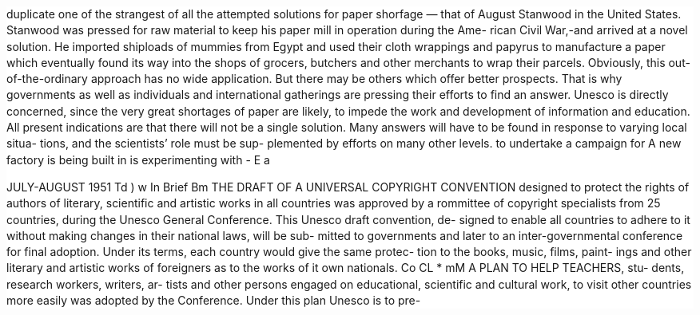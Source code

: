 duplicate one of the strangest of all the 
attempted solutions for paper shorfage — that 
of August Stanwood in the United States. 
Stanwood was pressed for raw material to keep 
his paper mill in operation during the Ame- 
rican Civil War,-and arrived at a novel solution. 
He imported shiploads of mummies from Egypt 
and used their cloth wrappings and papyrus to 
manufacture a paper which eventually found 
its way into the shops of grocers, butchers and 
other merchants to wrap their parcels. 
Obviously, this out-of-the-ordinary approach 
has no wide application. But there may be 
others which offer better prospects. That is 
why governments as well as individuals and 
international gatherings are pressing their 
efforts to find an answer. Unesco is directly 
concerned, since the very great shortages of 
paper are likely, to impede the work and 
development of information and education. 
All present indications are that there will not 
be a single solution. Many answers will have 
to be found in response to varying local situa- 
tions, and the scientists’ role must be sup- 
plemented by efforts on many other levels. 
to undertake a campaign for 
A new factory is being built in 
is experimenting with - 
E
a
 
JULY-AUGUST 1951 
Td 
) 
w 
In Brief 
Bm THE DRAFT OF A UNIVERSAL 
COPYRIGHT CONVENTION designed 
to protect the rights of authors of 
literary, scientific and artistic works 
in all countries was approved by a 
rommittee of copyright specialists 
from 25 countries, during the Unesco 
General Conference. 
This Unesco draft convention, de- 
signed to enable all countries to 
adhere to it without making changes 
in their national laws, will be sub- 
mitted to governments and later to an 
inter-governmental conference for 
final adoption. Under its terms, each 
country would give the same protec- 
tion to the books, music, films, paint- 
ings and other literary and artistic 
works of foreigners as to the works 
of it own nationals. Co CL 
* 
mM A PLAN TO HELP TEACHERS, stu- 
dents, research workers, writers, ar- 
tists and other persons engaged on 
educational, scientific and cultural 
work, to visit other countries more 
easily was adopted by the Conference. 
Under this plan Unesco is to pre- 